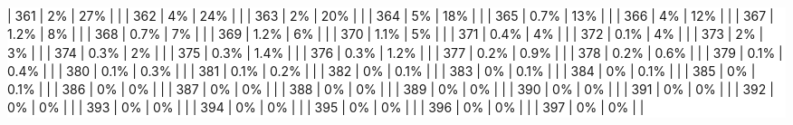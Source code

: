| 361 | 2% | 27% |  |
| 362 | 4% | 24% |  |
| 363 | 2% | 20% |  |
| 364 | 5% | 18% |  |
| 365 | 0.7% | 13% |  |
| 366 | 4% | 12% |  |
| 367 | 1.2% | 8% |  |
| 368 | 0.7% | 7% |  |
| 369 | 1.2% | 6% |  |
| 370 | 1.1% | 5% |  |
| 371 | 0.4% | 4% |  |
| 372 | 0.1% | 4% |  |
| 373 | 2% | 3% |  |
| 374 | 0.3% | 2% |  |
| 375 | 0.3% | 1.4% |  |
| 376 | 0.3% | 1.2% |  |
| 377 | 0.2% | 0.9% |  |
| 378 | 0.2% | 0.6% |  |
| 379 | 0.1% | 0.4% |  |
| 380 | 0.1% | 0.3% |  |
| 381 | 0.1% | 0.2% |  |
| 382 | 0% | 0.1% |  |
| 383 | 0% | 0.1% |  |
| 384 | 0% | 0.1% |  |
| 385 | 0% | 0.1% |  |
| 386 | 0% | 0% |  |
| 387 | 0% | 0% |  |
| 388 | 0% | 0% |  |
| 389 | 0% | 0% |  |
| 390 | 0% | 0% |  |
| 391 | 0% | 0% |  |
| 392 | 0% | 0% |  |
| 393 | 0% | 0% |  |
| 394 | 0% | 0% |  |
| 395 | 0% | 0% |  |
| 396 | 0% | 0% |  |
| 397 | 0% | 0% |  |
